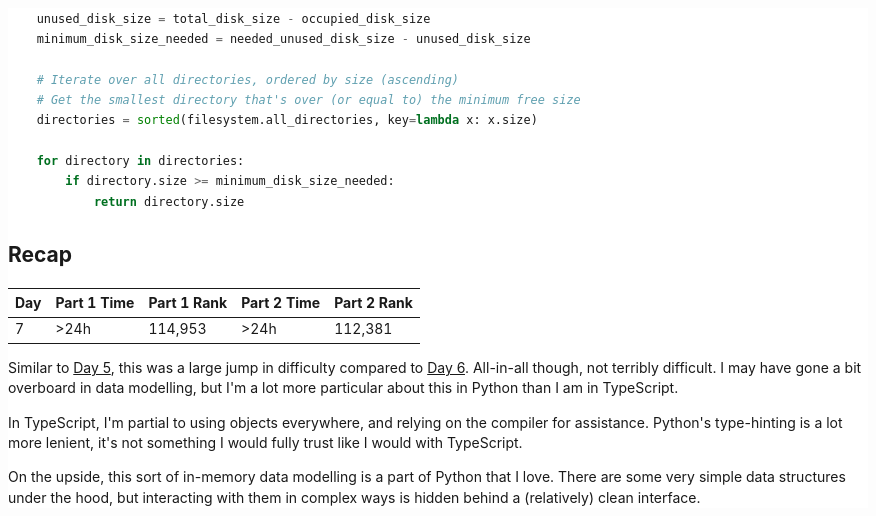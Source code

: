 ```python
    unused_disk_size = total_disk_size - occupied_disk_size
    minimum_disk_size_needed = needed_unused_disk_size - unused_disk_size

    # Iterate over all directories, ordered by size (ascending)
    # Get the smallest directory that's over (or equal to) the minimum free size
    directories = sorted(filesystem.all_directories, key=lambda x: x.size)

    for directory in directories:
        if directory.size >= minimum_disk_size_needed:
            return directory.size
```

## Recap

| Day | Part 1 Time | Part 1 Rank | Part 2 Time | Part 2 Rank |
|-----|-------------|-------------|-------------|-------------|
| 7   | >24h        | 114,953     | >24h        | 112,381     |

Similar to [Day 5](day-5.md), this was a large jump in difficulty compared to [Day 6](day-6.md).
All-in-all though, not terribly difficult.
I may have gone a bit overboard in data modelling, but I'm a lot more particular about this in Python than I am in TypeScript.

In TypeScript, I'm partial to using objects everywhere, and relying on the compiler for assistance.
Python's type-hinting is a lot more lenient, it's not something I would fully trust like I would with TypeScript.

On the upside, this sort of in-memory data modelling is a part of Python that I love.
There are some very simple data structures under the hood, but interacting with them in complex ways is hidden behind a (relatively) clean interface.
